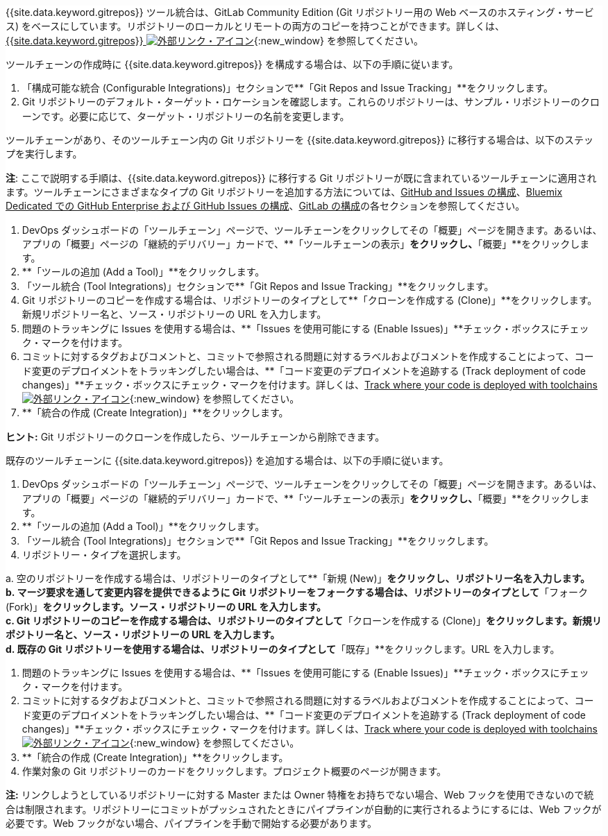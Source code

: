 {{site.data.keyword.gitrepos}} ツール統合は、GitLab Community Edition (Git リポジトリー用の Web ベースのホスティング・サービス) をベースにしています。リポジトリーのローカルとリモートの両方のコピーを持つことができます。詳しくは、[{{site.data.keyword.gitrepos}} ![外部リンク・アイコン](../../icons/launch-glyph.svg "外部リンク・アイコン")](https://git.ng.bluemix.net/help){:new_window} を参照してください。

ツールチェーンの作成時に {{site.data.keyword.gitrepos}} を構成する場合は、以下の手順に従います。    

1. 「構成可能な統合 (Configurable Integrations)」セクションで**「Git Repos and Issue Tracking」**をクリックします。
1. Git リポジトリーのデフォルト・ターゲット・ロケーションを確認します。これらのリポジトリーは、サンプル・リポジトリーのクローンです。必要に応じて、ターゲット・リポジトリーの名前を変更します。


ツールチェーンがあり、そのツールチェーン内の Git リポジトリーを {{site.data.keyword.gitrepos}} に移行する場合は、以下のステップを実行します。

**注**: ここで説明する手順は、{{site.data.keyword.gitrepos}} に移行する Git リポジトリーが既に含まれているツールチェーンに適用されます。ツールチェーンにさまざまなタイプの Git リポジトリーを追加する方法については、[GitHub and Issues の構成](#github)、[Bluemix Dedicated での GitHub Enterprise および GitHub Issues の構成](#configghe)、[GitLab の構成](#gitlab)の各セクションを参照してください。

1. DevOps ダッシュボードの「ツールチェーン」ページで、ツールチェーンをクリックしてその「概要」ページを開きます。あるいは、アプリの「概要」ページの「継続的デリバリー」カードで、**「ツールチェーンの表示」**をクリックし、**「概要」**をクリックします。
1. **「ツールの追加 (Add a Tool)」**をクリックします。
1. 「ツール統合 (Tool Integrations)」セクションで**「Git Repos and Issue Tracking」**をクリックします。
1. Git リポジトリーのコピーを作成する場合は、リポジトリーのタイプとして**「クローンを作成する (Clone)」**をクリックします。新規リポジトリー名と、ソース・リポジトリーの URL を入力します。
1. 問題のトラッキングに Issues を使用する場合は、**「Issues を使用可能にする (Enable Issues)」**チェック・ボックスにチェック・マークを付けます。
1. コミットに対するタグおよびコメントと、コミットで参照される問題に対するラベルおよびコメントを作成することによって、コード変更のデプロイメントをトラッキングしたい場合は、**「コード変更のデプロイメントを追跡する (Track deployment of code changes)」**チェック・ボックスにチェック・マークを付けます。詳しくは、[Track where your code is deployed with toolchains ![外部リンク・アイコン](../../icons/launch-glyph.svg "外部リンク・アイコン")](https://www.ibm.com/blogs/bluemix/2017/03/track-code-deployed-toolchains/){:new_window} を参照してください。
1. **「統合の作成 (Create Integration)」**をクリックします。

**ヒント:** Git リポジトリーのクローンを作成したら、ツールチェーンから削除できます。 

既存のツールチェーンに {{site.data.keyword.gitrepos}} を追加する場合は、以下の手順に従います。    

1. DevOps ダッシュボードの「ツールチェーン」ページで、ツールチェーンをクリックしてその「概要」ページを開きます。あるいは、アプリの「概要」ページの「継続的デリバリー」カードで、**「ツールチェーンの表示」**をクリックし、**「概要」**をクリックします。
1. **「ツールの追加 (Add a Tool)」**をクリックします。
1. 「ツール統合 (Tool Integrations)」セクションで**「Git Repos and Issue Tracking」**をクリックします。
1. リポジトリー・タイプを選択します。     

  a. 空のリポジトリーを作成する場合は、リポジトリーのタイプとして**「新規 (New)」**をクリックし、リポジトリー名を入力します。    
  b. マージ要求を通して変更内容を提供できるように Git リポジトリーをフォークする場合は、リポジトリーのタイプとして**「フォーク (Fork)」**をクリックします。ソース・リポジトリーの URL を入力します。    
  c. Git リポジトリーのコピーを作成する場合は、リポジトリーのタイプとして**「クローンを作成する (Clone)」**をクリックします。新規リポジトリー名と、ソース・リポジトリーの URL を入力します。     
  d. 既存の Git リポジトリーを使用する場合は、リポジトリーのタイプとして**「既存」**をクリックします。URL を入力します。    

1. 問題のトラッキングに Issues を使用する場合は、**「Issues を使用可能にする (Enable Issues)」**チェック・ボックスにチェック・マークを付けます。
1. コミットに対するタグおよびコメントと、コミットで参照される問題に対するラベルおよびコメントを作成することによって、コード変更のデプロイメントをトラッキングしたい場合は、**「コード変更のデプロイメントを追跡する (Track deployment of code changes)」**チェック・ボックスにチェック・マークを付けます。詳しくは、[Track where your code is deployed with toolchains ![外部リンク・アイコン](../../icons/launch-glyph.svg "外部リンク・アイコン")](https://www.ibm.com/blogs/bluemix/2017/03/track-code-deployed-toolchains/){:new_window} を参照してください。
1. **「統合の作成 (Create Integration)」**をクリックします。
1. 作業対象の Git リポジトリーのカードをクリックします。プロジェクト概要のページが開きます。    

**注:** リンクしようとしているリポジトリーに対する Master または Owner 特権をお持ちでない場合、Web フックを使用できないので統合は制限されます。リポジトリーにコミットがプッシュされたときにパイプラインが自動的に実行されるようにするには、Web フックが必要です。Web フックがない場合、パイプラインを手動で開始する必要があります。
